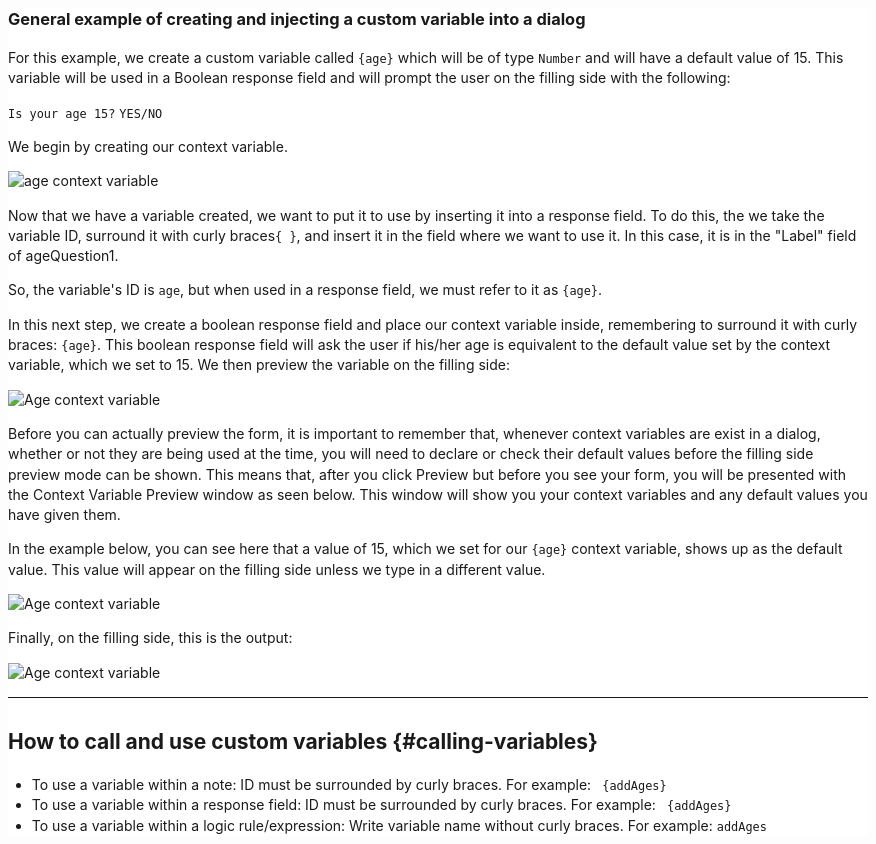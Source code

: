 
### General example of creating and injecting a custom variable into a dialog

For this example, we create a custom variable called `{age}` which will be of type `Number` and will have a default value of 15. This variable will be used in a Boolean response field and will prompt the user on the filling side with the following:

`Is your age 15?`
`YES/NO`

We begin by creating our context variable.

![age context variable](/advancedoperations/age3.png)

Now that we have a variable created, we want to put it to use by inserting it into a response field. To do this, the we take the variable ID, surround it with curly braces`{ }`, and insert it in the field where we want to use it. In this case, it is in the "Label" field of ageQuestion1. 

So, the variable's ID is `age`, but when used in a response field, we must refer to it as `{age}`.  

In this next step, we create a boolean response field and place our context variable inside, remembering to surround it with curly braces: `{age}`. This boolean response field will ask the user if his/her age is equivalent to the default value set by the context variable, which we set to 15.  We then preview the variable on the filling side:

![Age context variable](/advancedoperations/age-context-variable-preview1.png)

Before you can actually preview the form, it is important to remember that, whenever context variables are exist in a dialog, whether or not they are being used at the time, you will need to declare or check their default values before the filling side preview mode can be shown. This means that, after you click Preview but before you see your form, you will be presented with the Context Variable Preview window as seen below. This window will show you your context variables and any default values you have given them.

In the example below, you can see here that a value of 15, which we set for our `{age}` context variable, shows up as the default value. This value will appear on the filling side unless we type in a different value.

![Age context variable](/advancedoperations/is-your-age2.png)

Finally, on the filling side, this is the output:

![Age context variable](/advancedoperations/is-your-age3.png)

---

## How to call and use custom variables {#calling-variables}

* To use a variable within a note: ID must be surrounded by curly braces. For example: ` {addAges}`
* To use a variable within a response field: ID must be surrounded by curly braces. For example: ` {addAges}`
* To use a variable within a logic rule/expression: Write variable name without curly braces. For example: `addAges`
